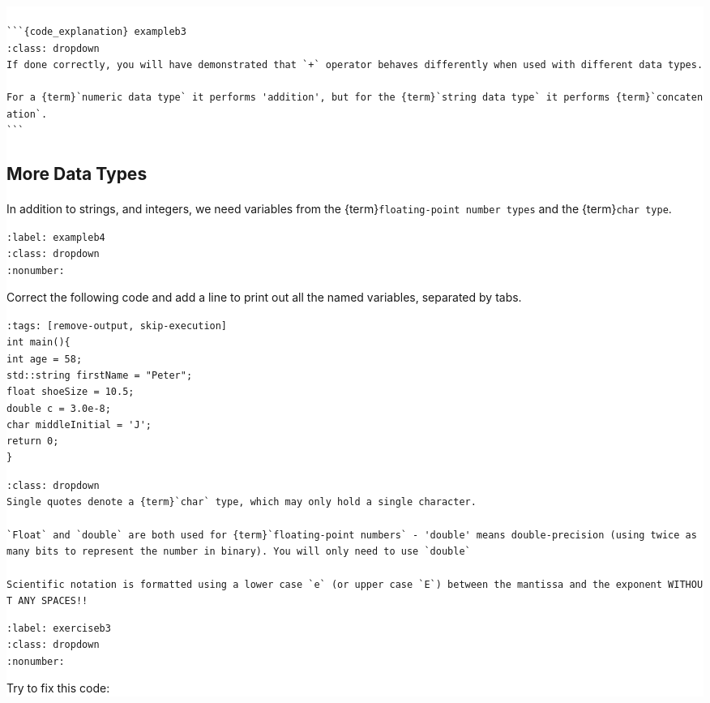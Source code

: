 ````{exercise}

```{code_explanation} exampleb3
:class: dropdown
If done correctly, you will have demonstrated that `+` operator behaves differently when used with different data types. 

For a {term}`numeric data type` it performs 'addition', but for the {term}`string data type` it performs {term}`concatenation`.
```
````
`````{code_example-end}
`````

## More Data Types

In addition to strings, and integers, we need variables from the {term}`floating-point number types` and the {term}`char type`.

`````{code_example-start} Other Types
:label: exampleb4
:class: dropdown
:nonumber:
`````
Correct the following code and add a line to print out all the named variables, separated by tabs.
````{code-cell} c++
:tags: [remove-output, skip-execution]
int main(){
int age = 58;
std::string firstName = "Peter";
float shoeSize = 10.5;
double c = 3.0e-8;
char middleInitial = 'J';
return 0;
}
````
````{code_explanation} exampleb4
:class: dropdown
Single quotes denote a {term}`char` type, which may only hold a single character.

`Float` and `double` are both used for {term}`floating-point numbers` - 'double' means double-precision (using twice as many bits to represent the number in binary). You will only need to use `double`

Scientific notation is formatted using a lower case `e` (or upper case `E`) between the mantissa and the exponent WITHOUT ANY SPACES!!   

````
`````{code_example-end}
`````
`````{exercise-start} Data Types
:label: exerciseb3
:class: dropdown
:nonumber:
`````
Try to fix this code:
